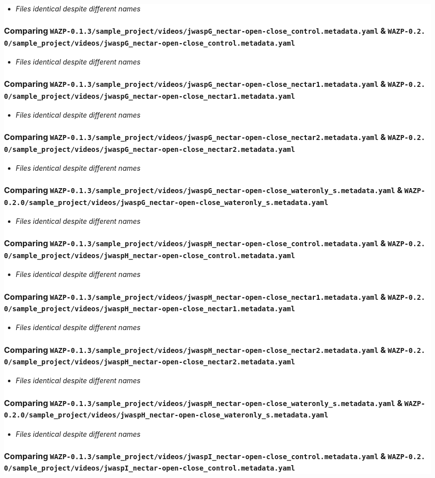  * *Files identical despite different names*

### Comparing `WAZP-0.1.3/sample_project/videos/jwaspG_nectar-open-close_control.metadata.yaml` & `WAZP-0.2.0/sample_project/videos/jwaspG_nectar-open-close_control.metadata.yaml`

 * *Files identical despite different names*

### Comparing `WAZP-0.1.3/sample_project/videos/jwaspG_nectar-open-close_nectar1.metadata.yaml` & `WAZP-0.2.0/sample_project/videos/jwaspG_nectar-open-close_nectar1.metadata.yaml`

 * *Files identical despite different names*

### Comparing `WAZP-0.1.3/sample_project/videos/jwaspG_nectar-open-close_nectar2.metadata.yaml` & `WAZP-0.2.0/sample_project/videos/jwaspG_nectar-open-close_nectar2.metadata.yaml`

 * *Files identical despite different names*

### Comparing `WAZP-0.1.3/sample_project/videos/jwaspG_nectar-open-close_wateronly_s.metadata.yaml` & `WAZP-0.2.0/sample_project/videos/jwaspG_nectar-open-close_wateronly_s.metadata.yaml`

 * *Files identical despite different names*

### Comparing `WAZP-0.1.3/sample_project/videos/jwaspH_nectar-open-close_control.metadata.yaml` & `WAZP-0.2.0/sample_project/videos/jwaspH_nectar-open-close_control.metadata.yaml`

 * *Files identical despite different names*

### Comparing `WAZP-0.1.3/sample_project/videos/jwaspH_nectar-open-close_nectar1.metadata.yaml` & `WAZP-0.2.0/sample_project/videos/jwaspH_nectar-open-close_nectar1.metadata.yaml`

 * *Files identical despite different names*

### Comparing `WAZP-0.1.3/sample_project/videos/jwaspH_nectar-open-close_nectar2.metadata.yaml` & `WAZP-0.2.0/sample_project/videos/jwaspH_nectar-open-close_nectar2.metadata.yaml`

 * *Files identical despite different names*

### Comparing `WAZP-0.1.3/sample_project/videos/jwaspH_nectar-open-close_wateronly_s.metadata.yaml` & `WAZP-0.2.0/sample_project/videos/jwaspH_nectar-open-close_wateronly_s.metadata.yaml`

 * *Files identical despite different names*

### Comparing `WAZP-0.1.3/sample_project/videos/jwaspI_nectar-open-close_control.metadata.yaml` & `WAZP-0.2.0/sample_project/videos/jwaspI_nectar-open-close_control.metadata.yaml`

